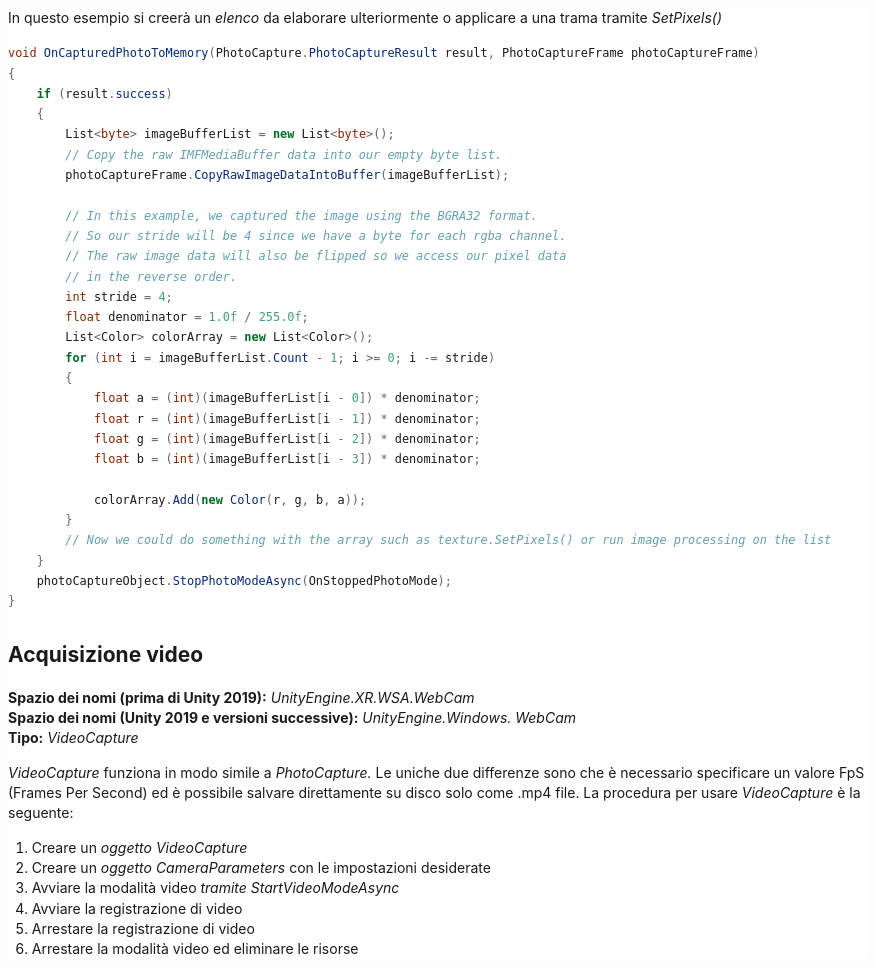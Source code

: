 In questo esempio si creerà un *elenco <Color>* da elaborare ulteriormente o applicare a una trama tramite *SetPixels()*

```cs
void OnCapturedPhotoToMemory(PhotoCapture.PhotoCaptureResult result, PhotoCaptureFrame photoCaptureFrame)
{
    if (result.success)
    {
        List<byte> imageBufferList = new List<byte>();
        // Copy the raw IMFMediaBuffer data into our empty byte list.
        photoCaptureFrame.CopyRawImageDataIntoBuffer(imageBufferList);

        // In this example, we captured the image using the BGRA32 format.
        // So our stride will be 4 since we have a byte for each rgba channel.
        // The raw image data will also be flipped so we access our pixel data
        // in the reverse order.
        int stride = 4;
        float denominator = 1.0f / 255.0f;
        List<Color> colorArray = new List<Color>();
        for (int i = imageBufferList.Count - 1; i >= 0; i -= stride)
        {
            float a = (int)(imageBufferList[i - 0]) * denominator;
            float r = (int)(imageBufferList[i - 1]) * denominator;
            float g = (int)(imageBufferList[i - 2]) * denominator;
            float b = (int)(imageBufferList[i - 3]) * denominator;

            colorArray.Add(new Color(r, g, b, a));
        }
        // Now we could do something with the array such as texture.SetPixels() or run image processing on the list
    }
    photoCaptureObject.StopPhotoModeAsync(OnStoppedPhotoMode);
}
```

## <a name="video-capture"></a>Acquisizione video

**Spazio dei nomi (prima di Unity 2019):** *UnityEngine.XR.WSA.WebCam*<br>
**Spazio dei nomi (Unity 2019 e versioni successive):** *UnityEngine.Windows. WebCam*<br>
**Tipo:** *VideoCapture*

*VideoCapture* funziona in modo simile a *PhotoCapture.* Le uniche due differenze sono che è necessario specificare un valore FpS (Frames Per Second) ed è possibile salvare direttamente su disco solo come .mp4 file. La procedura per usare *VideoCapture* è la seguente:

1. Creare un *oggetto VideoCapture*
2. Creare un *oggetto CameraParameters* con le impostazioni desiderate
3. Avviare la modalità video *tramite StartVideoModeAsync*
4. Avviare la registrazione di video
5. Arrestare la registrazione di video
6. Arrestare la modalità video ed eliminare le risorse
